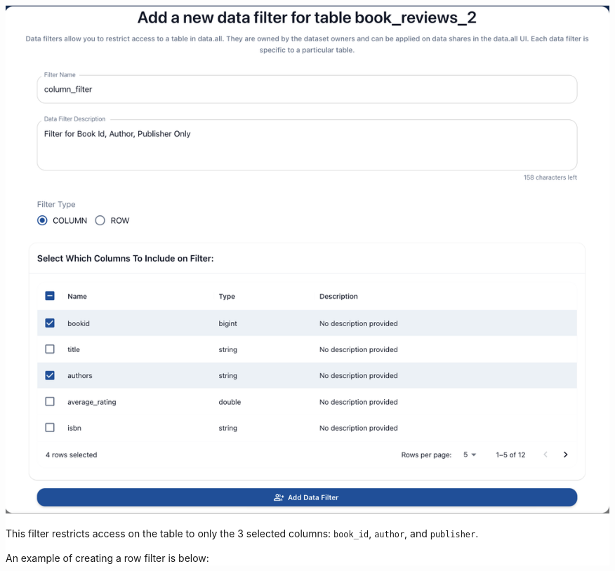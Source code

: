 ![dataset_table_filter_col](img/datasets/dataset_table_filter_col.png#zoom#shadow)

This filter restricts access on the table to only the 3 selected columns: `book_id`, `author`, and `publisher`.

An example of creating a row filter is below:
